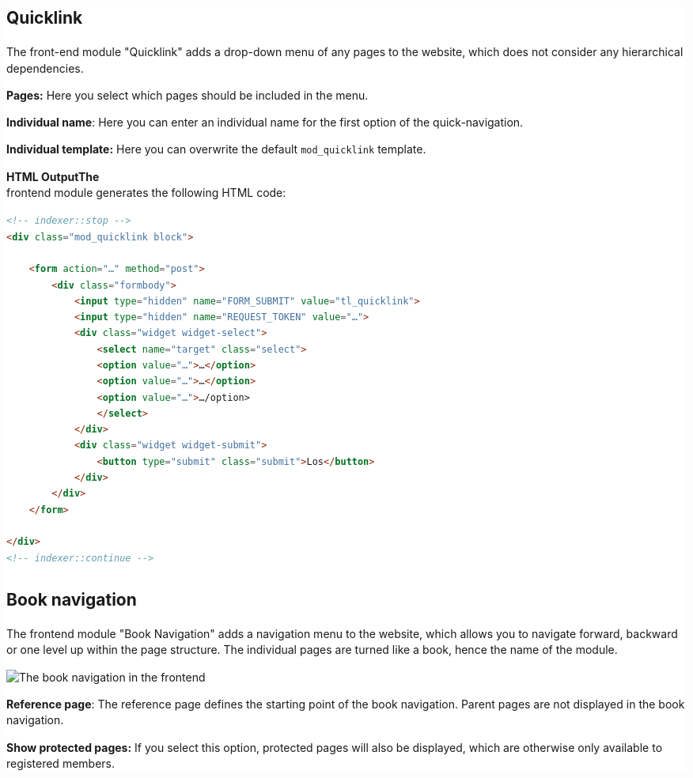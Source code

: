 ## Quicklink

The front-end module "Quicklink" adds a drop-down menu of any pages to the website, which does not consider any hierarchical dependencies.

**Pages:** Here you select which pages should be included in the menu.

**Individual name**: Here you can enter an individual name for the first option of the quick-navigation.

**Individual template:** Here you can overwrite the default `mod_quicklink` template.

**HTML OutputThe**  
 frontend module generates the following HTML code:

```html
<!-- indexer::stop -->
<div class="mod_quicklink block">

    <form action="…" method="post">
        <div class="formbody">
            <input type="hidden" name="FORM_SUBMIT" value="tl_quicklink">
            <input type="hidden" name="REQUEST_TOKEN" value="…">
            <div class="widget widget-select">
                <select name="target" class="select">
                <option value="…">…</option>
                <option value="…">…</option>
                <option value="…">…/option>
                </select>
            </div>
            <div class="widget widget-submit">
                <button type="submit" class="submit">Los</button>
            </div>
        </div>
    </form>

</div>
<!-- indexer::continue -->
```

## Book navigation

The frontend module "Book Navigation" adds a navigation menu to the website, which allows you to navigate forward, backward or one level up within the page structure. The individual pages are turned like a book, hence the name of the module.

![The book navigation in the frontend](/de/layout/module-management/images/de/die-buchnavigation-im-frontend.png?classes=shadow)

**Reference page**: The reference page defines the starting point of the book navigation. Parent pages are not displayed in the book navigation.

**Show protected pages:** If you select this option, protected pages will also be displayed, which are otherwise only available to registered members.
